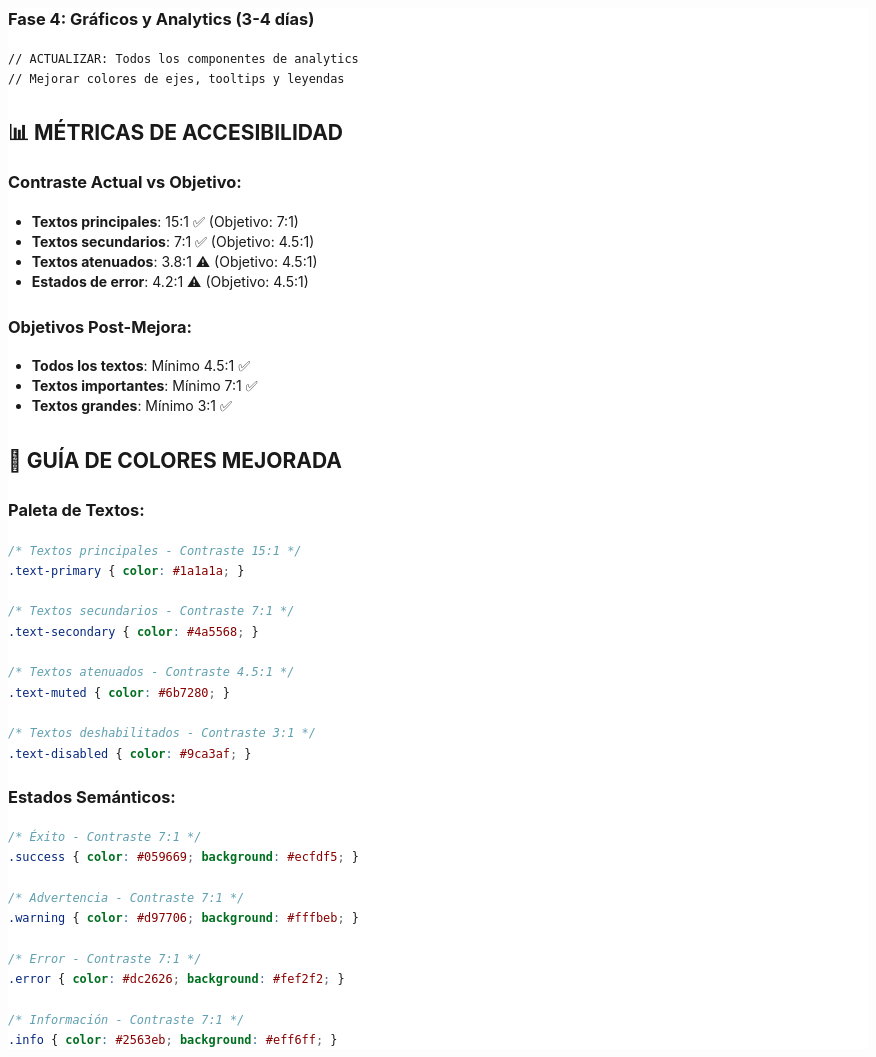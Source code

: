 ### Fase 4: Gráficos y Analytics (3-4 días)
```tsx
// ACTUALIZAR: Todos los componentes de analytics
// Mejorar colores de ejes, tooltips y leyendas
```

## 📊 MÉTRICAS DE ACCESIBILIDAD

### Contraste Actual vs Objetivo:
- **Textos principales**: 15:1 ✅ (Objetivo: 7:1)
- **Textos secundarios**: 7:1 ✅ (Objetivo: 4.5:1)
- **Textos atenuados**: 3.8:1 ⚠️ (Objetivo: 4.5:1)
- **Estados de error**: 4.2:1 ⚠️ (Objetivo: 4.5:1)

### Objetivos Post-Mejora:
- **Todos los textos**: Mínimo 4.5:1 ✅
- **Textos importantes**: Mínimo 7:1 ✅
- **Textos grandes**: Mínimo 3:1 ✅

## 🎨 GUÍA DE COLORES MEJORADA

### Paleta de Textos:
```css
/* Textos principales - Contraste 15:1 */
.text-primary { color: #1a1a1a; }

/* Textos secundarios - Contraste 7:1 */
.text-secondary { color: #4a5568; }

/* Textos atenuados - Contraste 4.5:1 */
.text-muted { color: #6b7280; }

/* Textos deshabilitados - Contraste 3:1 */
.text-disabled { color: #9ca3af; }
```

### Estados Semánticos:
```css
/* Éxito - Contraste 7:1 */
.success { color: #059669; background: #ecfdf5; }

/* Advertencia - Contraste 7:1 */
.warning { color: #d97706; background: #fffbeb; }

/* Error - Contraste 7:1 */
.error { color: #dc2626; background: #fef2f2; }

/* Información - Contraste 7:1 */
.info { color: #2563eb; background: #eff6ff; }
```
